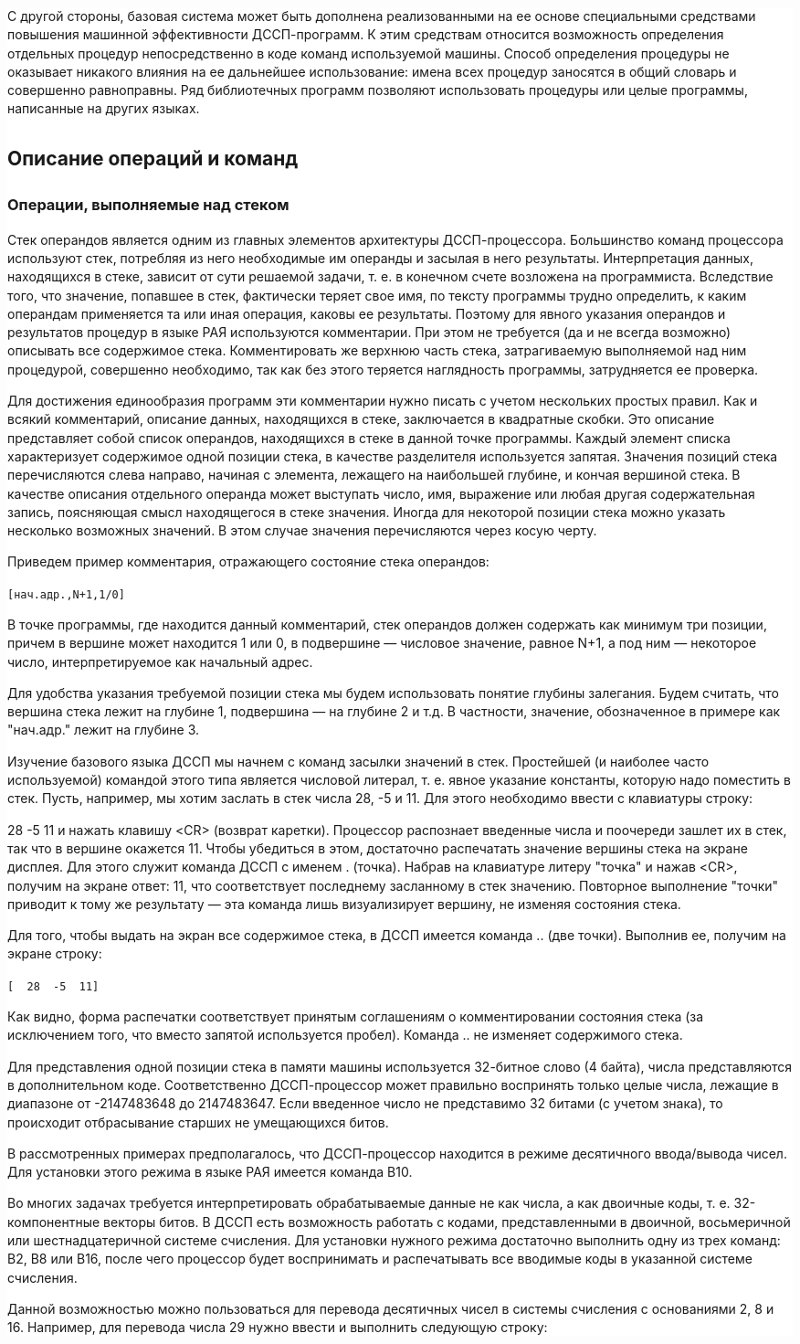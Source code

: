 <p>С другой стороны, базовая система может быть дополнена реализованными на ее основе специальными средствами повышения машинной эффективности ДССП-программ. К этим средствам относится возможность определения отдельных процедур непосредственно в коде команд используемой машины. Способ определения процедуры не оказывает никакого влияния на ее дальнейшее использование: имена всех процедур заносятся в общий словарь и совершенно равноправны. Ряд библиотечных программ позволяют использовать процедуры или целые программы, написанные на других языках.  </p>
<h2 id="toc7">Описание операций и команд  </h2>
<h3 id="toc8">Операции, выполняемые над стеком  </h3>
<p>Стек операндов является одним из главных элементов архитектуры ДССП-процессора. Большинство команд процессора используют стек, потребляя из него необходимые им операнды и засылая в него результаты. Интерпретация данных, находящихся в стеке, зависит от сути решаемой задачи, т. е. в конечном счете возложена на программиста. Вследствие того, что значение, попавшее в стек, фактически теряет свое имя, по тексту программы трудно определить, к каким операндам применяется та или иная операция, каковы ее результаты. Поэтому для явного указания операндов и результатов процедур в языке РАЯ используются комментарии. При этом не требуется (да и не всегда возможно) описывать все содержимое стека. Комментировать же верхнюю часть стека, затрагиваемую выполняемой над ним процедурой, совершенно необходимо, так как без этого теряется наглядность программы, затрудняется ее проверка. </p>
<p>Для достижения единообразия программ эти комментарии нужно писать с учетом нескольких простых правил. Как и всякий комментарий, описание данных, находящихся в стеке, заключается в квадратные скобки. Это описание представляет собой список операндов, находящихся в стеке в данной точке программы. Каждый элемент списка характеризует содержимое одной позиции стека, в качестве разделителя  используется запятая. Значения позиций стека перечисляются слева направо, начиная с элемента, лежащего на наибольшей глубине, и кончая вершиной стека. В качестве описания отдельного операнда может выступать число, имя, выражение или любая другая содержательная запись, поясняющая смысл находящегося в стеке значения. Иногда для некоторой позиции стека можно указать несколько возможных значений. В этом случае значения перечисляются через косую черту. </p>
<p>Приведем пример комментария, отражающего состояние стека операндов: </p>
<p><code>[нач.адр.,N+1,1/0] </code></p>
<p>В точке программы, где находится данный комментарий, стек операндов должен содержать как минимум три позиции, причем в вершине может находится 1 или 0, в подвершине — числовое значение, равное N+1, а под ним — некоторое число, интерпретируемое как начальный адрес. </p>
<p>Для удобства указания требуемой позиции стека мы будем использовать понятие глубины залегания. Будем считать, что вершина стека лежит на глубине 1, подвершина — на глубине 2 и т.д. В частности, значение, обозначенное в примере как "нач.адр." лежит на глубине 3. </p>
<p>Изучение базового языка ДССП мы начнем с команд засылки значений в стек. Простейшей (и наиболее часто используемой) командой этого типа является числовой литерал, т. е. явное указание константы, которую надо поместить в стек. Пусть, например, мы хотим заслать в стек числа 28, -5 и 11. Для этого необходимо ввести с клавиатуры строку: </p>
<p>28  -5  11 и нажать клавишу &lt;CR&gt; (возврат каретки). Процессор распознает введенные числа и поочереди зашлет их в стек, так что в вершине окажется 11. Чтобы убедиться в этом, достаточно распечатать значение вершины стека на экране дисплея. Для этого служит команда ДССП с именем . (точка). Набрав на клавиатуре литеру "точка" и нажав &lt;CR&gt;, получим на экране ответ:  11, что соответствует последнему засланному в стек значению. Повторное выполнение "точки" приводит к тому же результату — эта команда лишь визуализирует вершину, не изменяя состояния стека. </p>
<p>Для того, чтобы выдать на экран все содержимое стека, в ДССП имеется команда .. (две точки). Выполнив ее, получим на экране строку: </p>
<p><code>[  28  -5  11] </code></p>
<p>Как видно, форма распечатки соответствует принятым соглашениям о комментировании состояния стека (за исключением того, что вместо запятой используется пробел). Команда .. не изменяет содержимого стека. </p>
<p>Для представления одной позиции стека в памяти машины используется 32-битное слово (4 байта), числа представляются в дополнительном коде. Соответственно ДССП-процессор может правильно воспринять только целые числа, лежащие в диапазоне от -2147483648 до 2147483647. Если введенное число не представимо 32 битами (с учетом знака), то происходит отбрасывание старших не умещающихся битов. </p>
<p>В рассмотренных примерах предполагалось, что ДССП-процессор находится в режиме десятичного ввода/вывода чисел. Для установки этого режима в языке РАЯ имеется команда B10. </p>
<p>Во многих задачах требуется интерпретировать обрабатываемые данные не как числа, а как двоичные коды, т. е. 32-компонентные векторы битов. В ДССП есть возможность работать с кодами, представленными в двоичной, восьмеричной или шестнадцатеричной системе счисления. Для установки нужного режима достаточно выполнить одну из трех команд: B2, B8 или B16, после чего процессор будет воспринимать и распечатывать все вводимые коды в указанной системе счисления. </p>
<p>Данной возможностью можно пользоваться для перевода десятичных чисел в системы счисления с основаниями 2, 8 и 16. Например, для перевода числа 29 нужно ввести и выполнить следующую строку: </p>